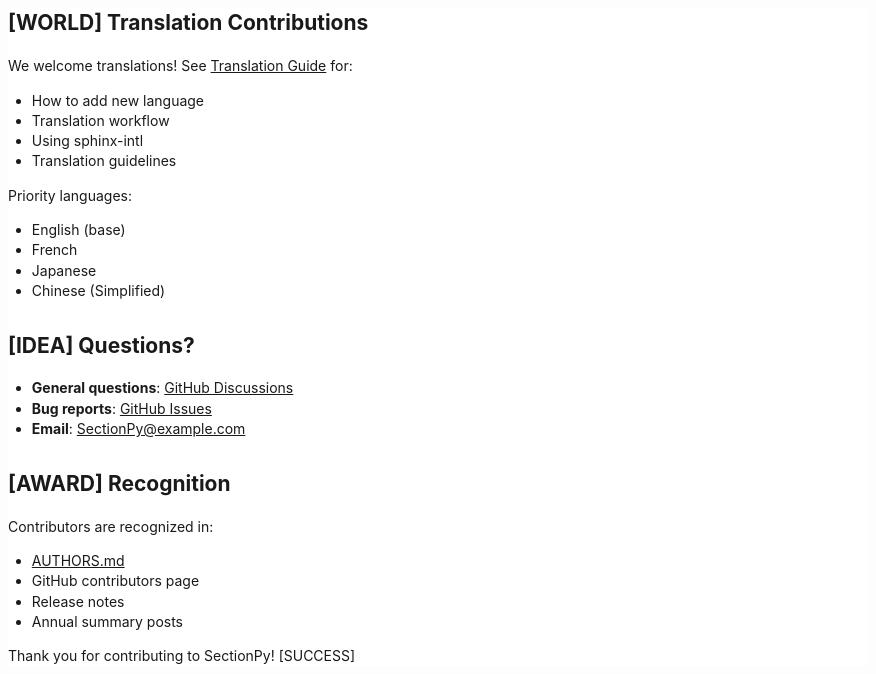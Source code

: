 ## [WORLD] Translation Contributions

We welcome translations! See [Translation Guide](docs/TRANSLATION.md) for:
- How to add new language
- Translation workflow
- Using sphinx-intl
- Translation guidelines

Priority languages:
- English (base)
- French
- Japanese
- Chinese (Simplified)

## [IDEA] Questions?

- **General questions**: [GitHub Discussions](https://github.com/SectionPy/SectionPy/discussions)
- **Bug reports**: [GitHub Issues](https://github.com/SectionPy/SectionPy/issues)
- **Email**: SectionPy@example.com

## [AWARD] Recognition

Contributors are recognized in:
- [AUTHORS.md](AUTHORS.md)
- GitHub contributors page
- Release notes
- Annual summary posts

Thank you for contributing to SectionPy! [SUCCESS]

